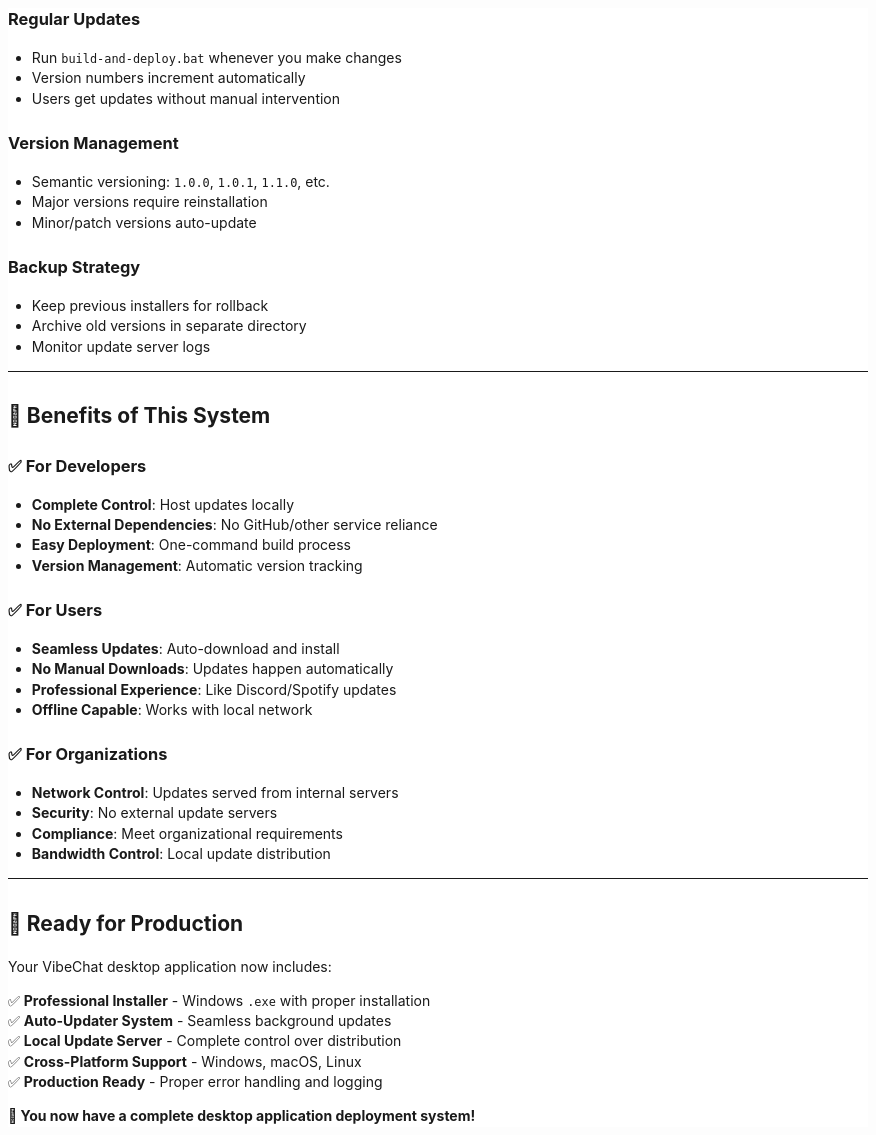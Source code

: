 ### **Regular Updates**
- Run `build-and-deploy.bat` whenever you make changes
- Version numbers increment automatically
- Users get updates without manual intervention

### **Version Management**
- Semantic versioning: `1.0.0`, `1.0.1`, `1.1.0`, etc.
- Major versions require reinstallation
- Minor/patch versions auto-update

### **Backup Strategy**
- Keep previous installers for rollback
- Archive old versions in separate directory
- Monitor update server logs

---

## 🌟 **Benefits of This System**

### **✅ For Developers**
- **Complete Control**: Host updates locally
- **No External Dependencies**: No GitHub/other service reliance
- **Easy Deployment**: One-command build process
- **Version Management**: Automatic version tracking

### **✅ For Users**
- **Seamless Updates**: Auto-download and install
- **No Manual Downloads**: Updates happen automatically
- **Professional Experience**: Like Discord/Spotify updates
- **Offline Capable**: Works with local network

### **✅ For Organizations**
- **Network Control**: Updates served from internal servers
- **Security**: No external update servers
- **Compliance**: Meet organizational requirements
- **Bandwidth Control**: Local update distribution

---

## 🚀 **Ready for Production**

Your VibeChat desktop application now includes:

✅ **Professional Installer** - Windows `.exe` with proper installation  
✅ **Auto-Updater System** - Seamless background updates  
✅ **Local Update Server** - Complete control over distribution  
✅ **Cross-Platform Support** - Windows, macOS, Linux  
✅ **Production Ready** - Proper error handling and logging  

**🎉 You now have a complete desktop application deployment system!**
